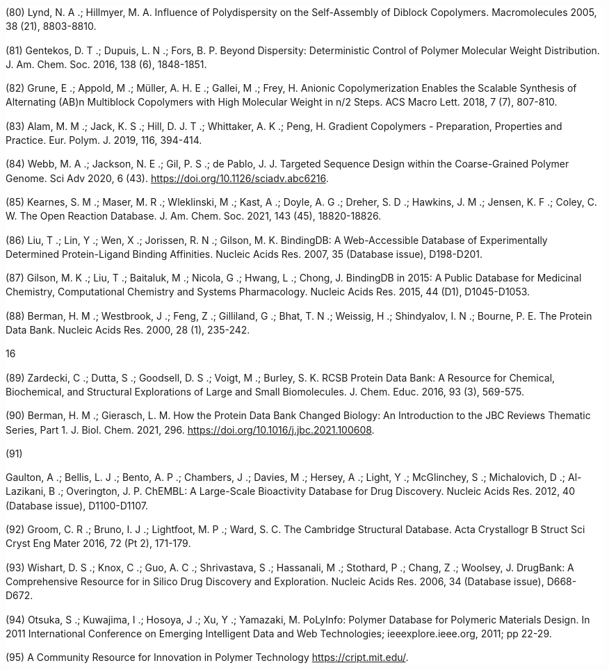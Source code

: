 (80) Lynd, N. A .; Hillmyer, M. A. Influence of Polydispersity on the Self-Assembly of Diblock Copolymers. Macromolecules 2005, 38 (21), 8803-8810.

(81) Gentekos, D. T .; Dupuis, L. N .; Fors, B. P. Beyond Dispersity: Deterministic Control of Polymer Molecular Weight Distribution. J. Am. Chem. Soc. 2016, 138 (6), 1848-1851.

(82) Grune, E .; Appold, M .; Müller, A. H. E .; Gallei, M .; Frey, H. Anionic Copolymerization Enables the Scalable Synthesis of Alternating (AB)n Multiblock Copolymers with High Molecular Weight in n/2 Steps. ACS Macro Lett. 2018, 7 (7), 807-810.

(83) Alam, M. M .; Jack, K. S .; Hill, D. J. T .; Whittaker, A. K .; Peng, H. Gradient Copolymers - Preparation, Properties and Practice. Eur. Polym. J. 2019, 116, 394-414.

(84) Webb, M. A .; Jackson, N. E .; Gil, P. S .; de Pablo, J. J. Targeted Sequence Design within the Coarse-Grained Polymer Genome. Sci Adv 2020, 6 (43). https://doi.org/10.1126/sciadv.abc6216.

(85) Kearnes, S. M .; Maser, M. R .; Wleklinski, M .; Kast, A .; Doyle, A. G .; Dreher, S. D .; Hawkins, J. M .; Jensen, K. F .; Coley, C. W. The Open Reaction Database. J. Am. Chem. Soc. 2021, 143 (45), 18820-18826.

(86) Liu, T .; Lin, Y .; Wen, X .; Jorissen, R. N .; Gilson, M. K. BindingDB: A Web-Accessible Database of Experimentally Determined Protein-Ligand Binding Affinities. Nucleic Acids Res. 2007, 35 (Database issue), D198-D201.

(87) Gilson, M. K .; Liu, T .; Baitaluk, M .; Nicola, G .; Hwang, L .; Chong, J. BindingDB in 2015: A Public Database for Medicinal Chemistry, Computational Chemistry and Systems Pharmacology. Nucleic Acids Res. 2015, 44 (D1), D1045-D1053.

(88) Berman, H. M .; Westbrook, J .; Feng, Z .; Gilliland, G .; Bhat, T. N .; Weissig, H .; Shindyalov, I. N .; Bourne, P. E. The Protein Data Bank. Nucleic Acids Res. 2000, 28 (1), 235-242.

16

(89) Zardecki, C .; Dutta, S .; Goodsell, D. S .; Voigt, M .; Burley, S. K. RCSB Protein Data Bank: A Resource for Chemical, Biochemical, and Structural Explorations of Large and Small Biomolecules. J. Chem. Educ. 2016, 93 (3), 569-575.

(90) Berman, H. M .; Gierasch, L. M. How the Protein Data Bank Changed Biology: An Introduction to the JBC Reviews Thematic Series, Part 1. J. Biol. Chem. 2021, 296. https://doi.org/10.1016/j.jbc.2021.100608.

(91)

Gaulton, A .; Bellis, L. J .; Bento, A. P .; Chambers, J .; Davies, M .; Hersey, A .; Light, Y .; McGlinchey, S .; Michalovich, D .; Al-Lazikani, B .; Overington, J. P. ChEMBL: A Large-Scale Bioactivity Database for Drug Discovery. Nucleic Acids Res. 2012, 40 (Database issue), D1100-D1107.

(92) Groom, C. R .; Bruno, I. J .; Lightfoot, M. P .; Ward, S. C. The Cambridge Structural Database. Acta Crystallogr B Struct Sci Cryst Eng Mater 2016, 72 (Pt 2), 171-179.

(93) Wishart, D. S .; Knox, C .; Guo, A. C .; Shrivastava, S .; Hassanali, M .; Stothard, P .; Chang, Z .; Woolsey, J. DrugBank: A Comprehensive Resource for in Silico Drug Discovery and Exploration. Nucleic Acids Res. 2006, 34 (Database issue), D668-D672.

(94) Otsuka, S .; Kuwajima, I .; Hosoya, J .; Xu, Y .; Yamazaki, M. PoLyInfo: Polymer Database for Polymeric Materials Design. In 2011 International Conference on Emerging Intelligent Data and Web Technologies; ieeexplore.ieee.org, 2011; pp 22-29.

(95) A Community Resource for Innovation in Polymer Technology https://cript.mit.edu/.
